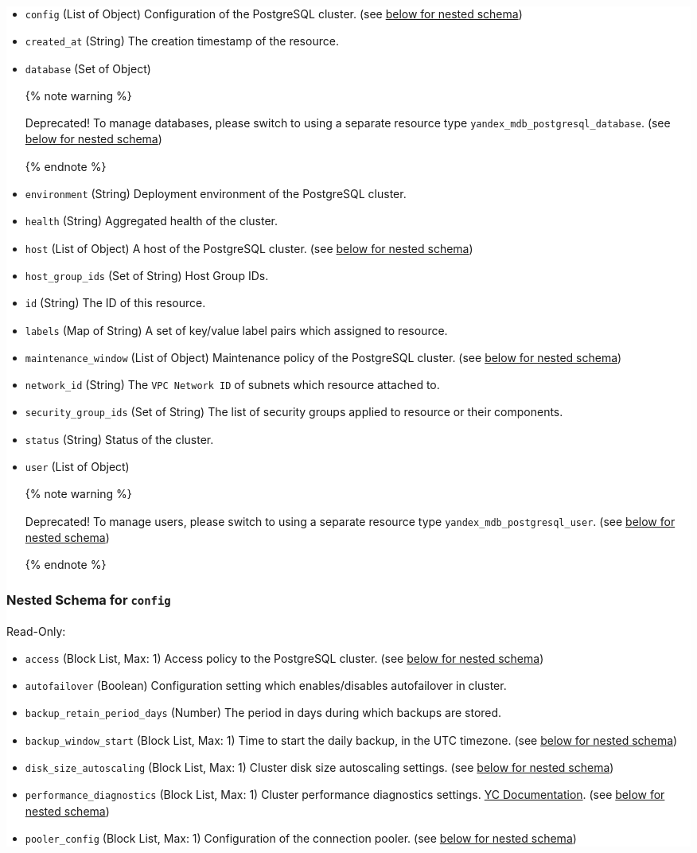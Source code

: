- `config` (List of Object) Configuration of the PostgreSQL cluster. (see [below for nested schema](#nestedatt--config))
- `created_at` (String) The creation timestamp of the resource.
- `database` (Set of Object) 

    {% note warning %}

    Deprecated! To manage databases, please switch to using a separate resource type `yandex_mdb_postgresql_database`. (see [below for nested schema](#nestedatt--database))

    {% endnote %}
- `environment` (String) Deployment environment of the PostgreSQL cluster.
- `health` (String) Aggregated health of the cluster.
- `host` (List of Object) A host of the PostgreSQL cluster. (see [below for nested schema](#nestedatt--host))
- `host_group_ids` (Set of String) Host Group IDs.
- `id` (String) The ID of this resource.
- `labels` (Map of String) A set of key/value label pairs which assigned to resource.
- `maintenance_window` (List of Object) Maintenance policy of the PostgreSQL cluster. (see [below for nested schema](#nestedatt--maintenance_window))
- `network_id` (String) The `VPC Network ID` of subnets which resource attached to.
- `security_group_ids` (Set of String) The list of security groups applied to resource or their components.
- `status` (String) Status of the cluster.
- `user` (List of Object) 

    {% note warning %}

    Deprecated! To manage users, please switch to using a separate resource type `yandex_mdb_postgresql_user`. (see [below for nested schema](#nestedatt--user))

    {% endnote %}

<a id="nestedatt--config"></a>
### Nested Schema for `config`

Read-Only:

- `access` (Block List, Max: 1) Access policy to the PostgreSQL cluster. (see [below for nested schema](#nestedobjatt--config--access))

- `autofailover` (Boolean) Configuration setting which enables/disables autofailover in cluster.

- `backup_retain_period_days` (Number) The period in days during which backups are stored.

- `backup_window_start` (Block List, Max: 1) Time to start the daily backup, in the UTC timezone. (see [below for nested schema](#nestedobjatt--config--backup_window_start))

- `disk_size_autoscaling` (Block List, Max: 1) Cluster disk size autoscaling settings. (see [below for nested schema](#nestedobjatt--config--disk_size_autoscaling))

- `performance_diagnostics` (Block List, Max: 1) Cluster performance diagnostics settings. [YC Documentation](https://yandex.cloud/docs/managed-postgresql/api-ref/grpc/cluster_service#PerformanceDiagnostics). (see [below for nested schema](#nestedobjatt--config--performance_diagnostics))

- `pooler_config` (Block List, Max: 1) Configuration of the connection pooler. (see [below for nested schema](#nestedobjatt--config--pooler_config))
